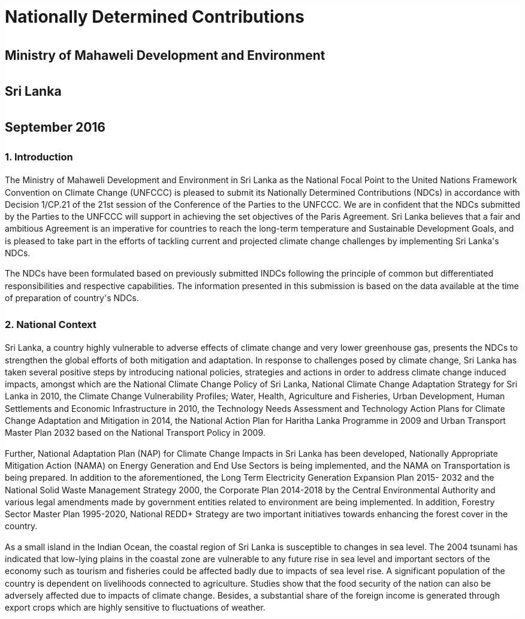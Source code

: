 <meta http-equiv='Content-Type' content='text/html; charset=utf-8'> 

# Nationally Determined Contributions 
## Ministry of Mahaweli Development and Environment 
## Sri Lanka 
## September 2016 

### 1. Introduction 

The Ministry of Mahaweli Development and Environment in Sri Lanka as the National Focal Point to the United Nations Framework Convention on Climate Change (UNFCCC) is pleased to submit its Nationally Determined Contributions (NDCs) in accordance with Decision 1/CP.21 of the 21st session of the Conference of the Parties to the UNFCCC. We are in confident that the NDCs submitted by the Parties to the UNFCCC will support in achieving the set objectives of the Paris Agreement. Sri Lanka believes that a fair and ambitious Agreement is an imperative for countries to reach the long-term temperature and Sustainable Development Goals, and is pleased to take part in the efforts of tackling current and projected climate change challenges by implementing Sri Lanka's NDCs. 

The NDCs have been formulated based on previously submitted INDCs following the principle of common but differentiated responsibilities and respective capabilities. The information presented in this submission is based on the data available at the time of preparation of country's NDCs. 

### 2. National Context 

Sri Lanka, a country highly vulnerable to adverse effects of climate change and very lower greenhouse gas, presents the NDCs to strengthen the global efforts of both mitigation and adaptation. In response to challenges posed by climate change, Sri Lanka has taken several positive steps by introducing national policies, strategies and actions in order to address climate change induced impacts, amongst which are the National Climate Change Policy of Sri Lanka, National Climate Change Adaptation Strategy for Sri Lanka in 2010, the Climate Change Vulnerability Profiles; Water, Health, Agriculture and Fisheries, Urban Development, Human Settlements and Economic Infrastructure in 2010, the Technology Needs Assessment and Technology Action Plans for Climate Change Adaptation and Mitigation in 2014, the National Action Plan for Haritha Lanka Programme in 2009 and Urban Transport Master Plan 2032 based on the National Transport Policy in 2009. 

Further, National Adaptation Plan (NAP) for Climate Change Impacts in Sri Lanka has been developed, Nationally Appropriate Mitigation Action (NAMA) on Energy Generation and End Use Sectors is being implemented, and the NAMA on Transportation is being prepared. In addition to the aforementioned, the Long Term Electricity Generation Expansion Plan 2015- 2032 and the National Solid Waste Management Strategy 2000, the Corporate Plan 2014-2018 by the Central Environmental Authority and various legal amendments made by government entities related to environment are being implemented. In addition, Forestry Sector Master Plan 1995-2020, National REDD+ Strategy are two important initiatives towards enhancing the forest cover in the country. 

As a small island in the Indian Ocean, the coastal region of Sri Lanka is susceptible to changes in sea level. The 2004 tsunami has indicated that low-lying plains in the coastal zone are vulnerable to any future rise in sea level and important sectors of the economy such as tourism and fisheries could be affected badly due to impacts of sea level rise. A significant population of the country is dependent on livelihoods connected to agriculture. Studies show that the food security of the nation can also be adversely affected due to impacts of climate change. Besides, a substantial share of the foreign income is generated through export crops which are highly sensitive to fluctuations of weather. 
